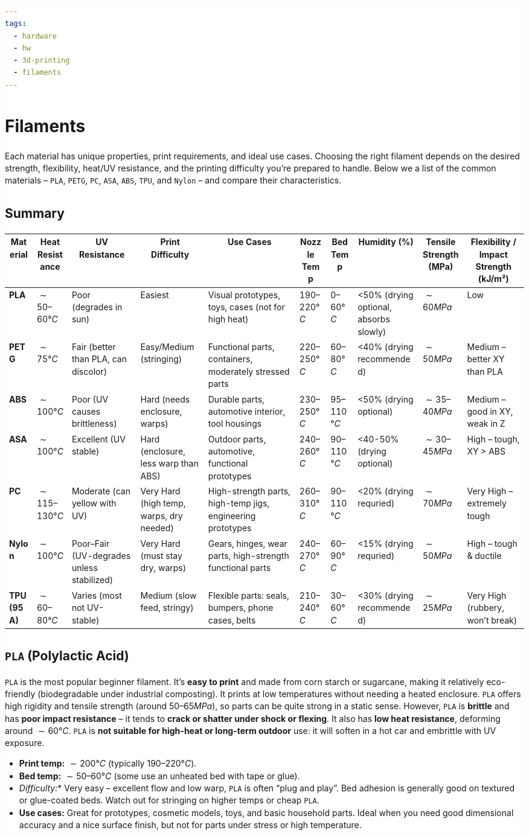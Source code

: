 ```yaml
---
tags:
  - hardware
  - hw
  - 3d-printing
  - filaments
---
```


# Filaments
Each material has unique properties, print requirements, and ideal use cases. Choosing the right filament depends on the desired strength, flexibility, heat/UV resistance, and the printing difficulty you’re prepared to handle. Below we a list of the common materials – `PLA`, `PETG`, `PC`, `ASA`, `ABS`, `TPU`, and `Nylon` – and compare their characteristics.

## Summary

| Material     | Heat Resistance   | UV Resistance                             | Print Difficulty                         | Use Cases                                                   | Nozzle Temp     | Bed Temp       | Humidity (%)                            | Tensile Strength (MPa)  | Flexibility / Impact Strength (kJ/m²) |
|--------------|-------------------|-------------------------------------------|------------------------------------------|-------------------------------------------------------------|-----------------|----------------|-----------------------------------------|-------------------------|---------------------------------------|
| **PLA**      | $\sim 50–60 °C$   | Poor (degrades in sun)                    | Easiest                                  | Visual prototypes, toys, cases (not for high heat)          | $190–220 °C$    | $0–60 °C$      |  <50% (drying optional, absorbs slowly) | $\sim 60 MPa$           | Low                                   |
| **PETG**     | $\sim 75 °C$      | Fair (better than PLA, can discolor)      | Easy/Medium (stringing)                  | Functional parts, containers, moderately stressed parts     | $220–250 °C$    | $60–80 °C$     |  <40% (drying recommended)              | $\sim 50 MPa$           | Medium – better XY than PLA           |
| **ABS**      | $\sim 100 °C$     | Poor (UV causes brittleness)              | Hard (needs enclosure, warps)            | Durable parts, automotive interior, tool housings           | $230–250 °C$    | $95–110 °C$    |  <50% (drying optional)                 | $\sim 35–40 MPa$        | Medium – good in XY, weak in Z        |
| **ASA**      | $\sim 100 °C$     | Excellent (UV stable)                     | Hard (enclosure, less warp than ABS)     | Outdoor parts, automotive, functional prototypes            | $240–260 °C$    | $90–110 °C$    |  <40-50% (drying optional)              | $\sim 30–45 MPa$        | High – tough, XY > ABS                |
| **PC**       | $\sim 115–130 °C$ | Moderate (can yellow with UV)             | Very Hard (high temp, warps, dry needed) | High-strength parts, high-temp jigs, engineering prototypes | $260–310 °C$    | $90–110 °C$    |  <20% (drying requried)                 | $\sim 70 MPa$           | Very High – extremely tough           |
| **Nylon**    | $\sim 100 °C$     | Poor–Fair (UV-degrades unless stabilized) | Very Hard (must stay dry, warps)         | Gears, hinges, wear parts, high-strength functional parts   | $240–270 °C$    | $60–90 °C$     |  <15% (drying requried)                 | $\sim 50 MPa$           | High – tough & ductile                |
| **TPU (95A)**| $\sim 60–80 °C$   | Varies (most not UV-stable)               | Medium (slow feed, stringy)              | Flexible parts: seals, bumpers, phone cases, belts          | $210–240 °C$    | $30–60 °C$     |  <30% (drying recommended)              | $\sim 25 MPa$           | Very High (rubbery, won’t break)      |


## `PLA` (Polylactic Acid)

`PLA` is the most popular beginner filament. It’s **easy to print** and made from corn starch or sugarcane, making it relatively eco-friendly (biodegradable under industrial composting). It prints at low temperatures without needing a heated enclosure. `PLA` offers high rigidity and tensile strength (around $50–65MPa$), so parts can be quite strong in a static sense. However, `PLA` is **brittle** and has **poor impact resistance** – it tends to **crack or shatter under shock or flexing**. It also has **low heat resistance**, deforming around $\sim 60°C$. `PLA` is **not suitable for high-heat or long-term outdoor** use: it will soften in a hot car and embrittle with UV exposure.

- **Print temp:** $\sim 200°C$ (typically $190–220°C$).
- **Bed temp:** $\sim 50–60°C$ (some use an unheated bed with tape or glue).
- **Difficulty*:** Very easy – excellent flow and low warp, `PLA` is often “plug and play”. Bed adhesion is generally good on textured or glue-coated beds. Watch out for stringing on higher temps or cheap `PLA`.
- **Use cases:** Great for prototypes, cosmetic models, toys, and basic household parts. Ideal when you need good dimensional accuracy and a nice surface finish, but not for parts under stress or high temperature.

